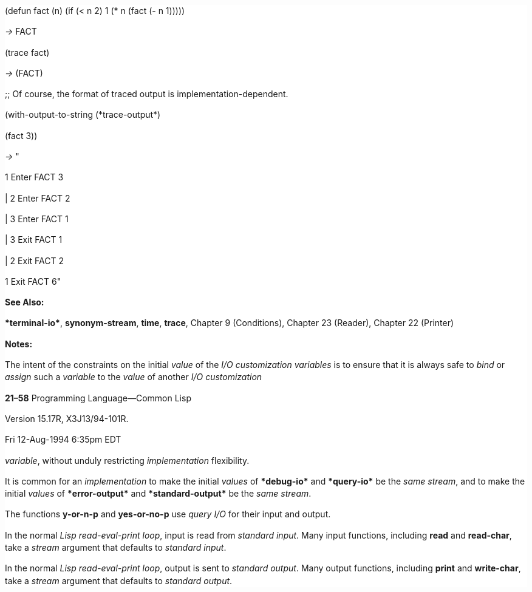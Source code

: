 (defun fact (n) (if (< n 2) 1 (\* n (fact (- n 1))))) 

*→* FACT 

(trace fact) 

*→* (FACT) 

;; Of course, the format of traced output is implementation-dependent. 

(with-output-to-string (\*trace-output\*) 

(fact 3)) 

*→* " 

1 Enter FACT 3 

| 2 Enter FACT 2 

| 3 Enter FACT 1 

| 3 Exit FACT 1 

| 2 Exit FACT 2 

1 Exit FACT 6" 

**See Also:** 

**\*terminal-io\***, **synonym-stream**, **time**, **trace**, Chapter 9 (Conditions), Chapter 23 (Reader), Chapter 22 (Printer) 

**Notes:** 

The intent of the constraints on the initial *value* of the *I/O customization variables* is to ensure that it is always safe to *bind* or *assign* such a *variable* to the *value* of another *I/O customization* 

**21–58** Programming Language—Common Lisp

Version 15.17R, X3J13/94-101R. 

Fri 12-Aug-1994 6:35pm EDT 

*variable*, without unduly restricting *implementation* flexibility. 

It is common for an *implementation* to make the initial *values* of **\*debug-io\*** and **\*query-io\*** be the *same stream*, and to make the initial *values* of **\*error-output\*** and **\*standard-output\*** be the *same stream*. 

The functions **y-or-n-p** and **yes-or-no-p** use *query I/O* for their input and output. 

In the normal *Lisp read-eval-print loop*, input is read from *standard input*. Many input functions, including **read** and **read-char**, take a *stream* argument that defaults to *standard input*. 

In the normal *Lisp read-eval-print loop*, output is sent to *standard output*. Many output functions, including **print** and **write-char**, take a *stream* argument that defaults to *standard output*. 
